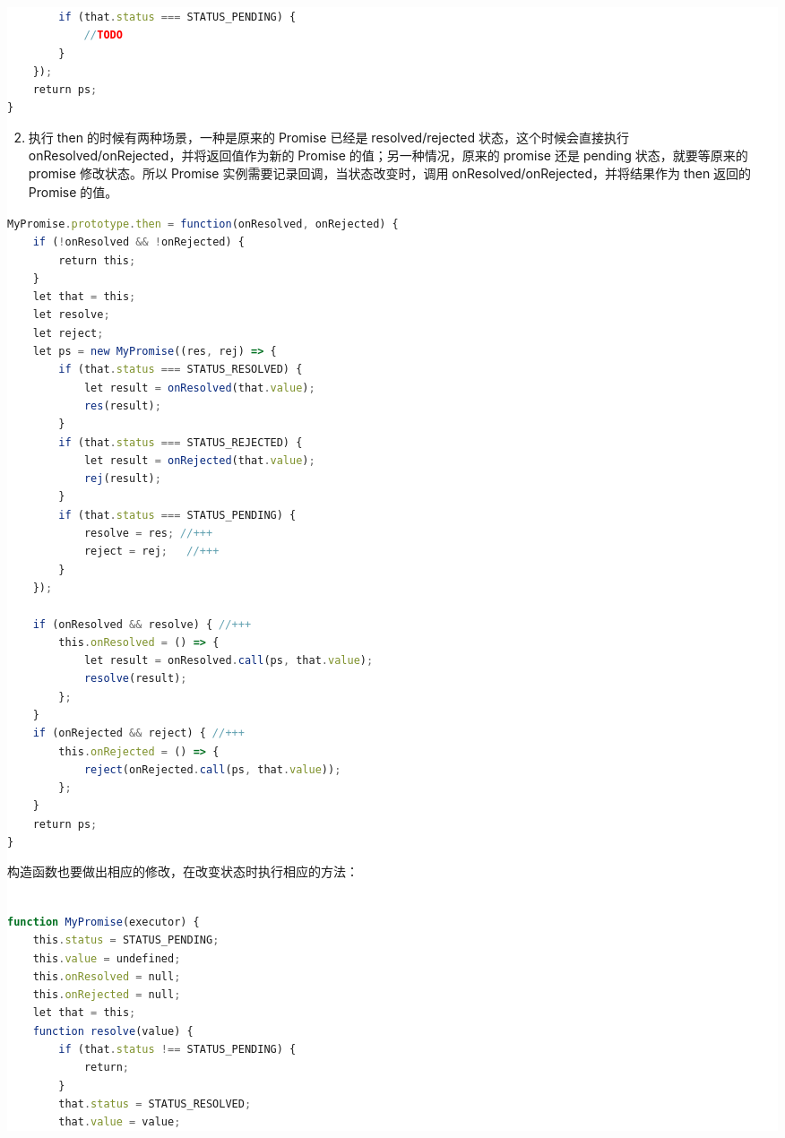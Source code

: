 ```js
        if (that.status === STATUS_PENDING) {
            //TODO
        }
    });
    return ps;
}
```

2. 执行 then 的时候有两种场景，一种是原来的 Promise 已经是 resolved/rejected 状态，这个时候会直接执行 onResolved/onRejected，并将返回值作为新的 Promise 的值；另一种情况，原来的 promise 还是 pending 状态，就要等原来的 promise 修改状态。所以 Promise 实例需要记录回调，当状态改变时，调用 onResolved/onRejected，并将结果作为 then 返回的 Promise 的值。

```js
MyPromise.prototype.then = function(onResolved, onRejected) {
    if (!onResolved && !onRejected) {
        return this;
    }
    let that = this;
    let resolve;
    let reject;
    let ps = new MyPromise((res, rej) => {
        if (that.status === STATUS_RESOLVED) {
            let result = onResolved(that.value);
            res(result);
        }
        if (that.status === STATUS_REJECTED) {
            let result = onRejected(that.value);
            rej(result);
        }
        if (that.status === STATUS_PENDING) {
            resolve = res; //+++
            reject = rej;   //+++
        }
    });
    
    if (onResolved && resolve) { //+++
        this.onResolved = () => {
            let result = onResolved.call(ps, that.value);
            resolve(result);
        };
    }
    if (onRejected && reject) { //+++
        this.onRejected = () => {
            reject(onRejected.call(ps, that.value));
        };
    }
    return ps;
}
```
构造函数也要做出相应的修改，在改变状态时执行相应的方法：

```js

function MyPromise(executor) {
    this.status = STATUS_PENDING;
    this.value = undefined;
    this.onResolved = null;
    this.onRejected = null;
    let that = this;
    function resolve(value) {
        if (that.status !== STATUS_PENDING) {
            return;
        }
        that.status = STATUS_RESOLVED;
        that.value = value;
```